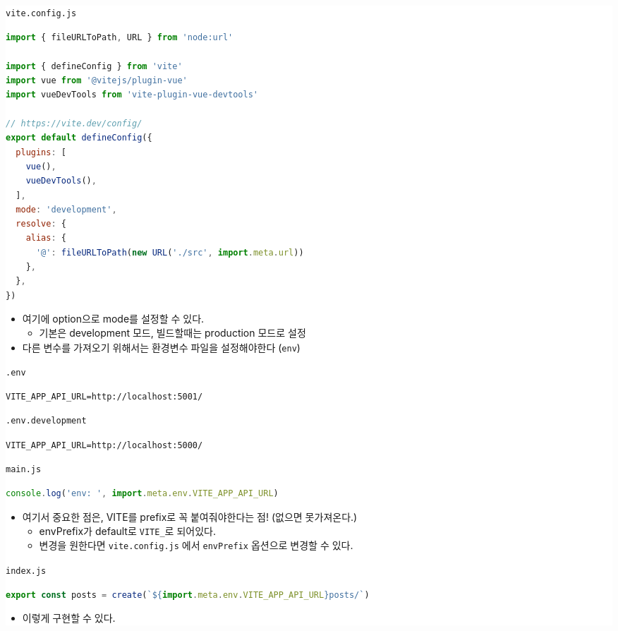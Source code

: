 `vite.config.js`
```javascript
import { fileURLToPath, URL } from 'node:url'

import { defineConfig } from 'vite'
import vue from '@vitejs/plugin-vue'
import vueDevTools from 'vite-plugin-vue-devtools'

// https://vite.dev/config/
export default defineConfig({
  plugins: [
    vue(),
    vueDevTools(),
  ],
  mode: 'development',
  resolve: {
    alias: {
      '@': fileURLToPath(new URL('./src', import.meta.url))
    },
  },
})
```
* 여기에 option으로 mode를 설정할 수 있다.
  * 기본은 development 모드, 빌드할때는 production 모드로 설정
* 다른 변수를 가져오기 위해서는 환경변수 파일을 설정해야한다 (`env`)

`.env`
```env
VITE_APP_API_URL=http://localhost:5001/
```

`.env.development`
```env
VITE_APP_API_URL=http://localhost:5000/
```

`main.js`
```javascript
console.log('env: ', import.meta.env.VITE_APP_API_URL)
```

* 여기서 중요한 점은, VITE를 prefix로 꼭 붙여줘야한다는 점! (없으면 못가져온다.)
  * envPrefix가 default로 `VITE_`로 되어있다.
  * 변경을 원한다면 `vite.config.js` 에서 `envPrefix` 옵션으로 변경할 수 있다.

`index.js`
```javascript
export const posts = create(`${import.meta.env.VITE_APP_API_URL}posts/`)
```
* 이렇게 구현할 수 있다.